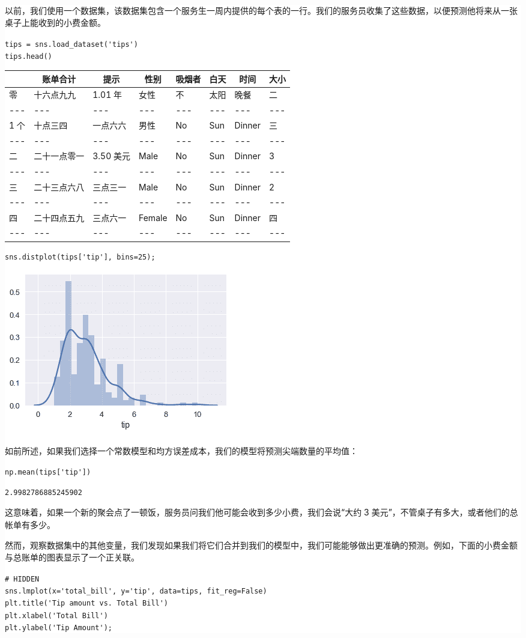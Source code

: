 以前，我们使用一个数据集，该数据集包含一个服务生一周内提供的每个表的一行。我们的服务员收集了这些数据，以便预测他将来从一张桌子上能收到的小费金额。

```
tips = sns.load_dataset('tips')
tips.head()

```

|  | 账单合计 | 提示 | 性别 | 吸烟者 | 白天 | 时间 | 大小 |
| --- | --- | --- | --- | --- | --- | --- | --- |
| 零 | 十六点九九 | 1.01 年 | 女性 | 不 | 太阳 | 晚餐 | 二 |
| --- | --- | --- | --- | --- | --- | --- | --- |
| 1 个 | 十点三四 | 一点六六 | 男性 | No | Sun | Dinner | 三 |
| --- | --- | --- | --- | --- | --- | --- | --- |
| 二 | 二十一点零一 | 3.50 美元 | Male | No | Sun | Dinner | 3 |
| --- | --- | --- | --- | --- | --- | --- | --- |
| 三 | 二十三点六八 | 三点三一 | Male | No | Sun | Dinner | 2 |
| --- | --- | --- | --- | --- | --- | --- | --- |
| 四 | 二十四点五九 | 三点六一 | Female | No | Sun | Dinner | 四 |
| --- | --- | --- | --- | --- | --- | --- | --- |

```
sns.distplot(tips['tip'], bins=25);

```

![](img/36725c695b1ecae996ff2107282cd111.jpg)

如前所述，如果我们选择一个常数模型和均方误差成本，我们的模型将预测尖端数量的平均值：

```
np.mean(tips['tip'])

```

```
2.9982786885245902
```

这意味着，如果一个新的聚会点了一顿饭，服务员问我们他可能会收到多少小费，我们会说“大约 3 美元”，不管桌子有多大，或者他们的总帐单有多少。

然而，观察数据集中的其他变量，我们发现如果我们将它们合并到我们的模型中，我们可能能够做出更准确的预测。例如，下面的小费金额与总账单的图表显示了一个正关联。

```
# HIDDEN
sns.lmplot(x='total_bill', y='tip', data=tips, fit_reg=False)
plt.title('Tip amount vs. Total Bill')
plt.xlabel('Total Bill')
plt.ylabel('Tip Amount');

```
